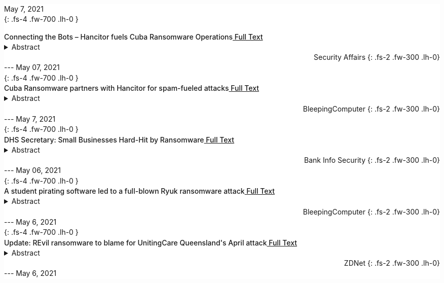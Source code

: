 May 7, 2021 <br>
{: .fs-4 .fw-700 .lh-0  }
<p style="font-weight:500; margin:0px" markdown="1">
Connecting the Bots – Hancitor fuels Cuba Ransomware Operations<a href="https://securityaffairs.co/wordpress/117638/cyber-crime/cuba-ransomware-hancitor.html"> Full Text</a>
</p>
<details><summary>Abstract</summary></details>
<div style="text-align: right" markdown="1">
Security Affairs
{: .fs-2 .fw-300 .lh-0}
</div>
---
May 07, 2021 <br>
{: .fs-4 .fw-700 .lh-0  }
<p style="font-weight:500; margin:0px" markdown="1">
Cuba Ransomware partners with Hancitor for spam-fueled attacks<a href="https://www.bleepingcomputer.com/news/security/cuba-ransomware-partners-with-hancitor-for-spam-fueled-attacks/"> Full Text</a>
</p>
<details><summary>Abstract</summary></details>
<div style="text-align: right" markdown="1">
BleepingComputer
{: .fs-2 .fw-300 .lh-0}
</div>
---
May 7, 2021 <br>
{: .fs-4 .fw-700 .lh-0  }
<p style="font-weight:500; margin:0px" markdown="1">
DHS Secretary: Small Businesses Hard-Hit by Ransomware<a href="https://www.bankinfosecurity.com/dhs-secretary-small-businesses-hard-hit-by-ransomware-a-16529?&amp;web_view=true"> Full Text</a>
</p>
<details><summary>Abstract</summary></details>
<div style="text-align: right" markdown="1">
Bank Info Security
{: .fs-2 .fw-300 .lh-0}
</div>
---
May 06, 2021 <br>
{: .fs-4 .fw-700 .lh-0  }
<p style="font-weight:500; margin:0px" markdown="1">
A student pirating software led to a full-blown Ryuk ransomware attack<a href="https://www.bleepingcomputer.com/news/security/a-student-pirating-software-led-to-a-full-blown-ryuk-ransomware-attack/"> Full Text</a>
</p>
<details><summary>Abstract</summary></details>
<div style="text-align: right" markdown="1">
BleepingComputer
{: .fs-2 .fw-300 .lh-0}
</div>
---
May 6, 2021 <br>
{: .fs-4 .fw-700 .lh-0  }
<p style="font-weight:500; margin:0px" markdown="1">
Update: REvil ransomware to blame for UnitingCare Queensland's April attack<a href="https://www.zdnet.com/article/revil-ransomware-to-blame-for-unitingcare-queenslands-april-attack/?&amp;web_view=true"> Full Text</a>
</p>
<details><summary>Abstract</summary></details>
<div style="text-align: right" markdown="1">
ZDNet
{: .fs-2 .fw-300 .lh-0}
</div>
---
May 6, 2021 <br>